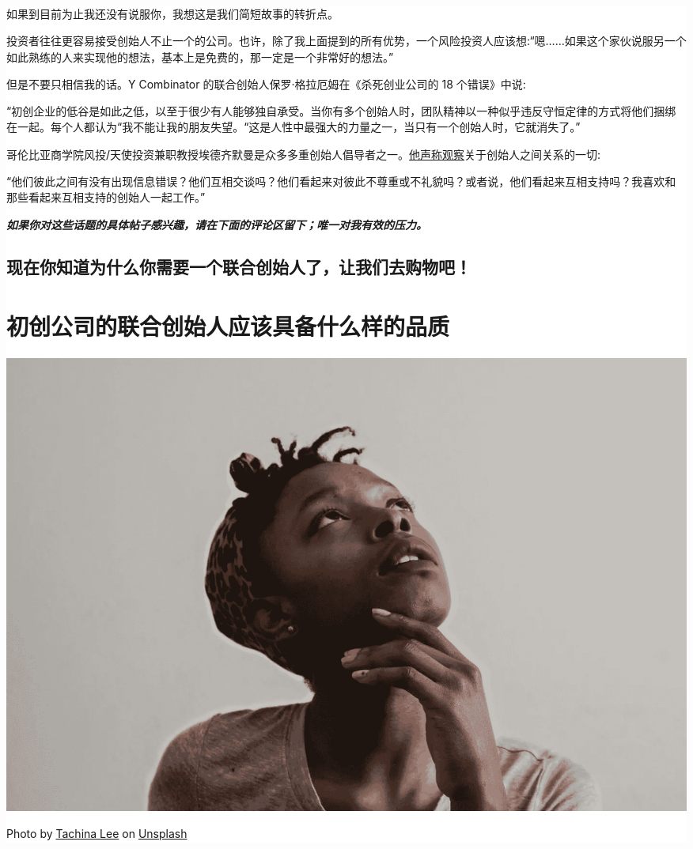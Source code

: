 如果到目前为止我还没有说服你，我想这是我们简短故事的转折点。

投资者往往更容易接受创始人不止一个的公司。也许，除了我上面提到的所有优势，一个风险投资人应该想:“嗯……如果这个家伙说服另一个如此熟练的人来实现他的想法，基本上是免费的，那一定是一个非常好的想法。”

但是不要只相信我的话。Y Combinator 的联合创始人保罗·格拉厄姆在《杀死创业公司的 18 个错误》中说:

“初创企业的低谷是如此之低，以至于很少有人能够独自承受。当你有多个创始人时，团队精神以一种似乎违反守恒定律的方式将他们捆绑在一起。每个人都认为“我不能让我的朋友失望。“这是人性中最强大的力量之一，当只有一个创始人时，它就消失了。”

哥伦比亚商学院风投/天使投资兼职教授埃德齐默曼是众多多重创始人倡导者之一。[他声称观察](https://www.wsj.com/articles/BL-232B-1355)关于创始人之间关系的一切:

“他们彼此之间有没有出现信息错误？他们互相交谈吗？他们看起来对彼此不尊重或不礼貌吗？或者说，他们看起来互相支持吗？我喜欢和那些看起来互相支持的创始人一起工作。”

***如果你对这些话题的具体帖子感兴趣，请在下面的评论区留下；唯一对我有效的压力。***

## 现在你知道为什么你需要一个联合创始人了，让我们去购物吧！

# 初创公司的联合创始人应该具备什么样的品质

![](img/5ae1dcd92f58f42c9d0cf6aae63195be.png)

Photo by [Tachina Lee](https://unsplash.com/@chne_?utm_source=unsplash&utm_medium=referral&utm_content=creditCopyText) on [Unsplash](https://unsplash.com/s/photos/looking-for?utm_source=unsplash&utm_medium=referral&utm_content=creditCopyText)
